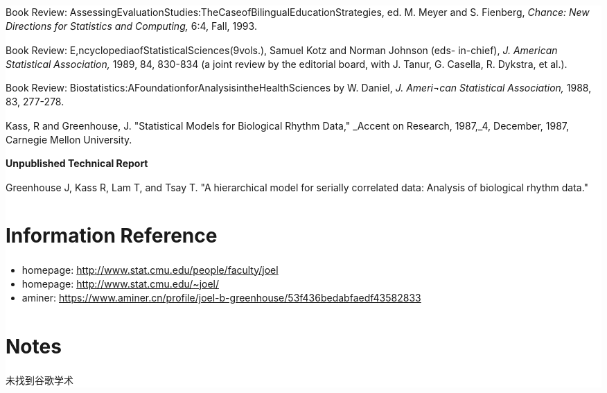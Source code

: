 Book Review: AssessingEvaluationStudies:TheCaseofBilingualEducationStrategies, ed. M. Meyer and S. Fienberg, _Chance: New Directions for Statistics and Computing,_ 6:4, Fall, 1993.

Book Review: E,ncyclopediaofStatisticalSciences(9vols.), Samuel Kotz and Norman Johnson (eds- in-chief), _J. American Statistical Association,_ 1989, 84, 830-834 (a joint review by the editorial board, with J. Tanur, G. Casella, R. Dykstra, et al.).

Book Review: Biostatistics:AFoundationforAnalysisintheHealthSciences by W. Daniel, _J. Ameri¬can Statistical Association,_ 1988, 83, 277-278.

Kass, R and Greenhouse, J. &quot;Statistical Models for Biological Rhythm Data,&quot; _Accent on Research, 1987,_4, December, 1987, Carnegie Mellon University.

**Unpublished Technical Report**

Greenhouse J, Kass R, Lam T, and Tsay T. &quot;A hierarchical model for serially correlated data: Analysis of biological rhythm data.&quot;


# Information Reference
  - homepage: http://www.stat.cmu.edu/people/faculty/joel 
  - homepage: http://www.stat.cmu.edu/~joel/
  - aminer: https://www.aminer.cn/profile/joel-b-greenhouse/53f436bedabfaedf43582833

# Notes
未找到谷歌学术